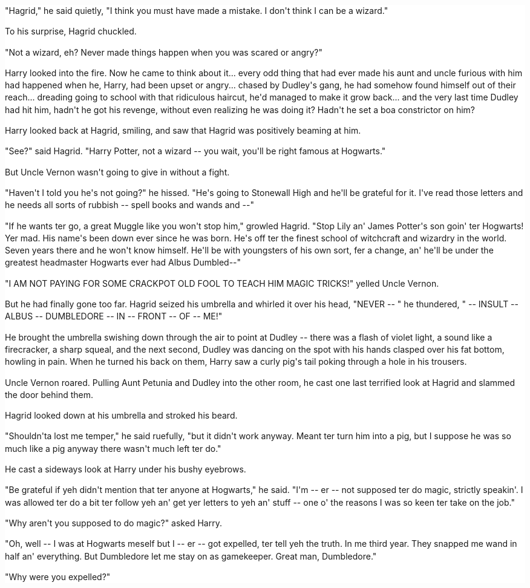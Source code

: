 "Hagrid," he said quietly, "I think you must have made a mistake. I don't think I can be a wizard."

To his surprise, Hagrid chuckled.

"Not a wizard, eh? Never made things happen when you was scared or angry?"

Harry looked into the fire. Now he came to think about it... every odd thing that had ever made his aunt and uncle furious with him had happened when he, Harry, had been upset or angry... chased by Dudley's gang, he had somehow found himself out of their reach... dreading going to school with that ridiculous haircut, he'd managed to make it grow back... and the very last time Dudley had hit him, hadn't he got his revenge, without even realizing he was doing it? Hadn't he set a boa constrictor on him?

Harry looked back at Hagrid, smiling, and saw that Hagrid was positively beaming at him.

"See?" said Hagrid. "Harry Potter, not a wizard -- you wait, you'll be right famous at Hogwarts."

But Uncle Vernon wasn't going to give in without a fight.

"Haven't I told you he's not going?" he hissed. "He's going to Stonewall High and he'll be grateful for it. I've read those letters and he needs all sorts of rubbish -- spell books and wands and --"

"If he wants ter go, a great Muggle like you won't stop him," growled Hagrid. "Stop Lily an' James Potter's son goin' ter Hogwarts! Yer mad. His name's been down ever since he was born. He's off ter the finest school of witchcraft and wizardry in the world. Seven years there and he won't know himself. He'll be with youngsters of his own sort, fer a change, an' he'll be under the greatest headmaster Hogwarts ever had Albus Dumbled--"

"I AM NOT PAYING FOR SOME CRACKPOT OLD FOOL TO TEACH HIM MAGIC TRICKS!" yelled Uncle Vernon.

But he had finally gone too far. Hagrid seized his umbrella and whirled it over his head, "NEVER -- " he thundered, " -- INSULT -- ALBUS -- DUMBLEDORE -- IN -- FRONT -- OF -- ME!"

He brought the umbrella swishing down through the air to point at Dudley -- there was a flash of violet light, a sound like a firecracker, a sharp squeal, and the next second, Dudley was dancing on the spot with his hands clasped over his fat bottom, howling in pain. When he turned his back on them, Harry saw a curly pig's tail poking through a hole in his trousers.

Uncle Vernon roared. Pulling Aunt Petunia and Dudley into the other room, he cast one last terrified look at Hagrid and slammed the door behind them.

Hagrid looked down at his umbrella and stroked his beard.

"Shouldn'ta lost me temper," he said ruefully, "but it didn't work anyway. Meant ter turn him into a pig, but I suppose he was so much like a pig anyway there wasn't much left ter do."

He cast a sideways look at Harry under his bushy eyebrows.

"Be grateful if yeh didn't mention that ter anyone at Hogwarts," he said. "I'm -- er -- not supposed ter do magic, strictly speakin'. I was allowed ter do a bit ter follow yeh an' get yer letters to yeh an' stuff -- one o' the reasons I was so keen ter take on the job."

"Why aren't you supposed to do magic?" asked Harry.

"Oh, well -- I was at Hogwarts meself but I -- er -- got expelled, ter tell yeh the truth. In me third year. They snapped me wand in half an' everything. But Dumbledore let me stay on as gamekeeper. Great man, Dumbledore."

"Why were you expelled?"
